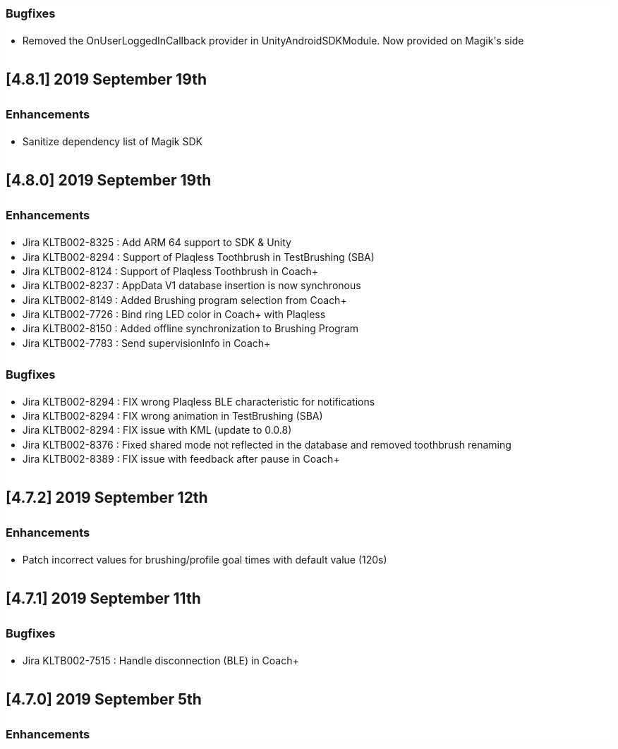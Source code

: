 ### Bugfixes

- Removed the OnUserLoggedInCallback provider in UnityAndroidSDKModule. Now provided on Magik's side

## [4.8.1] 2019 September 19th

### Enhancements

- Sanitize dependency list of Magik SDK

## [4.8.0] 2019 September 19th

### Enhancements

- Jira KLTB002-8325 : Add ARM 64 support to SDK & Unity
- Jira KLTB002-8294 : Support of Plaqless Toothbrush in TestBrushing (SBA)
- Jira KLTB002-8124 : Support of Plaqless Toothbrush in Coach+
- Jira KLTB002-8237 : AppData V1 database insertion is now synchronous
- Jira KLTB002-8149 : Added Brushing program selection from Coach+
- Jira KLTB002-7726 : Bind ring LED color in Coach+ with Plaqless 
- Jira KLTB002-8150 : Added offline synchronization to Brushing Program
- Jira KLTB002-7783 : Send supervisionInfo in Coach+

### Bugfixes

- Jira KLTB002-8294 : FIX wrong Plaqless BLE characteristic for notifications
- Jira KLTB002-8294 : FIX wrong animation in TestBrushing (SBA)
- Jira KLTB002-8294 : FIX issue with KML (update to 0.0.8)
- Jira KLTB002-8376 : Fixed shared mode not reflected in the database and removed toothbrush renaming
- Jira KLTB002-8389 : FIX issue with feedback after pause in Coach+

## [4.7.2] 2019 September 12th

### Enhancements

- Patch incorrect values for brushing/profile goal times with default value (120s)

## [4.7.1] 2019 September 11th

### Bugfixes

- Jira KLTB002-7515 : Handle disconnection (BLE) in Coach+

## [4.7.0] 2019 September 5th

### Enhancements
